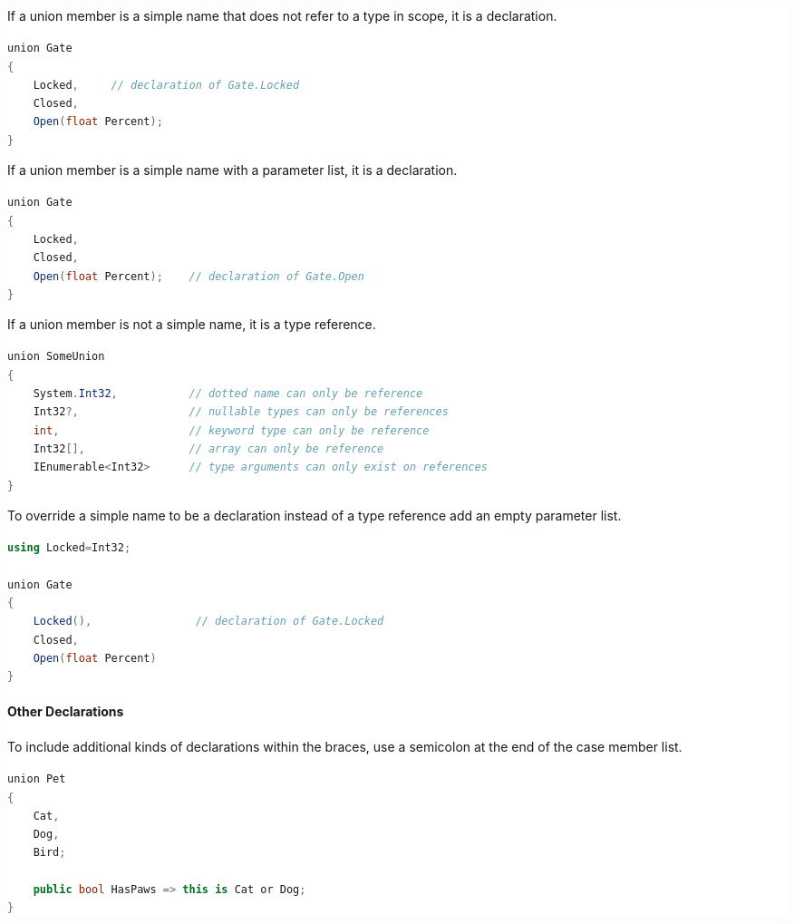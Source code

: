 If a union member is a simple name that does not refer to a type in scope, it is a declaration.

```csharp
union Gate
{
    Locked,     // declaration of Gate.Locked
    Closed,
    Open(float Percent);
}
```

If a union member is a simple name with a parameter list, it is a declaration.

```csharp
union Gate
{
    Locked,
    Closed,
    Open(float Percent);    // declaration of Gate.Open
}
```

If a union member is not a simple name, it is a type reference.

```csharp
union SomeUnion
{
    System.Int32,           // dotted name can only be reference 
    Int32?,                 // nullable types can only be references
    int,                    // keyword type can only be reference
    Int32[],                // array can only be reference
    IEnumerable<Int32>      // type arguments can only exist on references
}
```

To override a simple name to be a declaration instead of a type reference add an empty parameter list.

```csharp
using Locked=Int32;

union Gate
{
    Locked(),                // declaration of Gate.Locked
    Closed,
    Open(float Percent)
}
```

#### Other Declarations

To include additional kinds of declarations within the braces, use a semicolon at the end of the case member list.

```csharp
union Pet
{
    Cat,
    Dog,
    Bird;

    public bool HasPaws => this is Cat or Dog;
}
```
